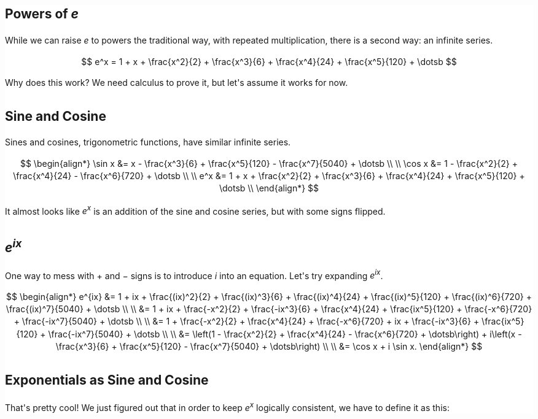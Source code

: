 ## Powers of $e$

While we can raise $e$ to powers the traditional way, with repeated
multiplication, there is a second way: an infinite series.

$$
e^x = 1 + x + \frac{x^2}{2} + \frac{x^3}{6} + \frac{x^4}{24} + \frac{x^5}{120} + \dotsb
$$

Why does this work? We need calculus to prove it, but let's assume it works for
now.

## Sine and Cosine

Sines and cosines, trigonometric functions, have similar infinite series.

$$
\begin{align*}
\sin x &= x - \frac{x^3}{6} + \frac{x^5}{120} - \frac{x^7}{5040} + \dotsb \\ \\
\cos x &= 1 - \frac{x^2}{2} + \frac{x^4}{24}  - \frac{x^6}{720}  + \dotsb \\ \\
e^x    &= 1 + x + \frac{x^2}{2} + \frac{x^3}{6} + \frac{x^4}{24} + \frac{x^5}{120} + \dotsb \\
\end{align*}
$$

It almost looks like $e^x$ is an addition of the sine and cosine series, but
with some signs flipped.

## $e^{ix}$

One way to mess with $+$ and $-$ signs is to introduce $i$ into an equation.
Let's try expanding $e^{ix}$.

<div class="-my-4">

$$
\begin{align*}
e^{ix} &= 1 + ix + \frac{(ix)^2}{2} + \frac{(ix)^3}{6} + \frac{(ix)^4}{24} + \frac{(ix)^5}{120} + \frac{(ix)^6}{720} + \frac{(ix)^7}{5040} + \dotsb \\ \\
&= 1 + ix + \frac{-x^2}{2} + \frac{-ix^3}{6} + \frac{x^4}{24} + \frac{ix^5}{120} + \frac{-x^6}{720} + \frac{-ix^7}{5040} + \dotsb \\ \\
&= 1 + \frac{-x^2}{2} + \frac{x^4}{24} + \frac{-x^6}{720} + ix + \frac{-ix^3}{6} + \frac{ix^5}{120} + \frac{-ix^7}{5040} + \dotsb \\ \\
&= \left(1 - \frac{x^2}{2} + \frac{x^4}{24} - \frac{x^6}{720} + \dotsb\right) + i\left(x - \frac{x^3}{6} + \frac{x^5}{120} - \frac{x^7}{5040} + \dotsb\right) \\ \\
&= \cos x + i \sin x.
\end{align*}
$$

</div>

## Exponentials as Sine and Cosine

That's pretty cool! We just figured out that in order to keep $e^x$ logically
consistent, we have to define it as this:
